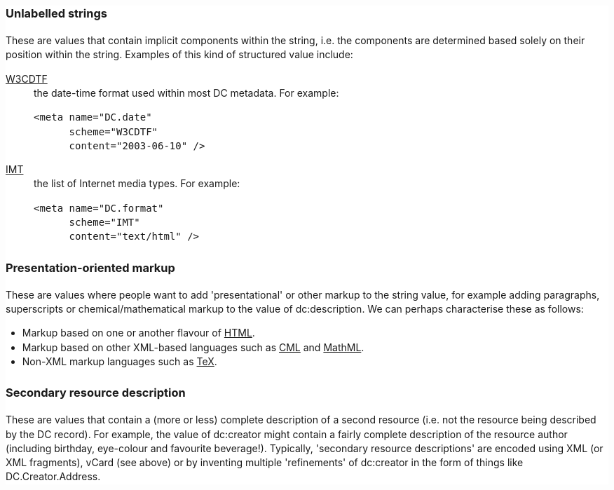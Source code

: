 </dd>
</dl>

### Unlabelled strings

These are values that contain implicit components within the string, i.e. the components are determined based solely on their position within the string. Examples of this kind of structured value include:

<dl>
<dt>
<a href="http://www.w3.org/TR/NOTE-datetime">W3CDTF</a>
</dt>
<dd>
the date-time format used within most DC metadata. For example:
<pre>
&lt;meta name="DC.date"
      scheme="W3CDTF"
      content="2003-06-10" /&gt;
</pre>
</dd>
<dt>
<a href="http://www.isi.edu/in-notes/iana/assignments/media-types/media-types">IMT</a>
</dt>
<dd>
the list of Internet media types. For example:
<pre>
&lt;meta name="DC.format"
      scheme="IMT"
      content="text/html" /&gt;
</pre>
</dd>
</dl>

### Presentation-oriented markup

These are values where people want to add 'presentational' or other markup to the string value, for example adding paragraphs, superscripts or chemical/mathematical markup to the value of dc:description. We can perhaps characterise these as follows:

- Markup based on one or another flavour of [HTML](http://www.w3.org/MarkUp/).
- Markup based on other XML-based languages such as [CML](http://www.xml-cml.org/) and [MathML](http://www.w3.org/Math/).
- Non-XML markup languages such as [TeX](http://www.tug.org/).

### Secondary resource description

These are values that contain a (more or less) complete description of a second resource (i.e. not the resource being described by the DC record). For example, the value of dc:creator might contain a fairly complete description of the resource author (including birthday, eye-colour and favourite beverage!). Typically, 'secondary resource descriptions' are encoded using XML (or XML fragments), vCard (see above) or by inventing multiple 'refinements' of dc:creator in the form of things like DC.Creator.Address.
